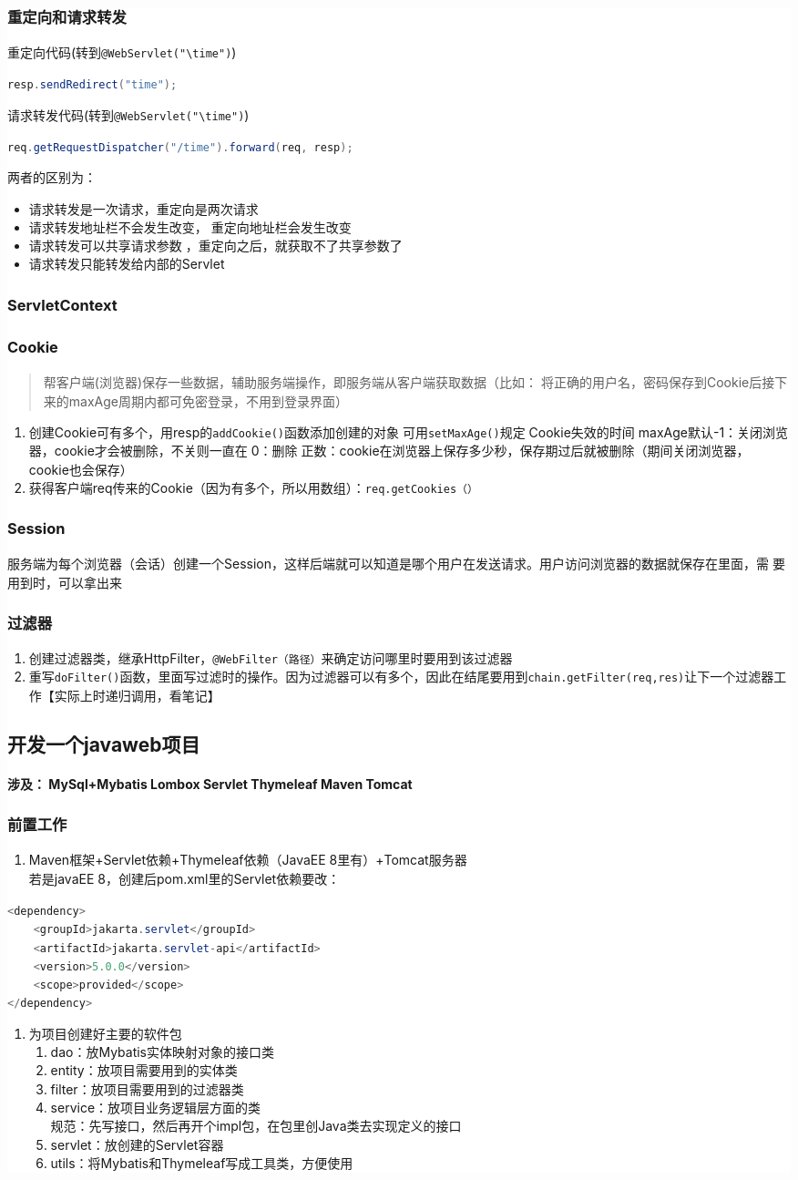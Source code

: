 ### 重定向和请求转发 
重定向代码(转到`@WebServlet("\time")`)
```java
resp.sendRedirect("time");
```
请求转发代码(转到`@WebServlet("\time")`)
```java
req.getRequestDispatcher("/time").forward(req, resp);
```
两者的区别为：
* 请求转发是一次请求，重定向是两次请求
* 请求转发地址栏不会发生改变， 重定向地址栏会发生改变
* 请求转发可以共享请求参数 ，重定向之后，就获取不了共享参数了
* 请求转发只能转发给内部的Servlet
### ServletContext

### Cookie
> 帮客户端(浏览器)保存一些数据，辅助服务端操作，即服务端从客户端获取数据（比如：
将正确的用户名，密码保存到Cookie后接下来的maxAge周期内都可免密登录，不用到登录界面）
1. 创建Cookie可有多个，用resp的`addCookie()`函数添加创建的对象
   可用`setMaxAge()`规定 Cookie失效的时间
maxAge默认-1：关闭浏览器，cookie才会被删除，不关则一直在
            0：删除
            正数：cookie在浏览器上保存多少秒，保存期过后就被删除（期间关闭浏览器，
cookie也会保存）
2. 获得客户端req传来的Cookie（因为有多个，所以用数组）：`req.getCookies（）`
  
### Session
服务端为每个浏览器（会话）创建一个Session，这样后端就可以知道是哪个用户在发送请求。用户访问浏览器的数据就保存在里面，需
要用到时，可以拿出来
### 过滤器
1. 创建过滤器类，继承HttpFilter，`@WebFilter（路径）`来确定访问哪里时要用到该过滤器
2. 重写`doFilter()`函数，里面写过滤时的操作。因为过滤器可以有多个，因此在结尾要用到`chain.getFilter(req,res)`让下一个过滤器工作【实际上时递归调用，看笔记】
## 开发一个javaweb项目
**涉及：
MySql+Mybatis
Lombox
Servlet
Thymeleaf
Maven
Tomcat**
### 前置工作
1. Maven框架+Servlet依赖+Thymeleaf依赖（JavaEE 8里有）+Tomcat服务器  
若是javaEE 8，创建后pom.xml里的Servlet依赖要改：
```java
<dependency>
    <groupId>jakarta.servlet</groupId>
    <artifactId>jakarta.servlet-api</artifactId>
    <version>5.0.0</version>
    <scope>provided</scope>
</dependency>
```
1. 为项目创建好主要的软件包
   1. dao：放Mybatis实体映射对象的接口类
   2. entity：放项目需要用到的实体类
   3. filter：放项目需要用到的过滤器类
   4. service：放项目业务逻辑层方面的类  
   规范：先写接口，然后再开个impl包，在包里创Java类去实现定义的接口
   1. servlet：放创建的Servlet容器
   2. utils：将Mybatis和Thymeleaf写成工具类，方便使用
